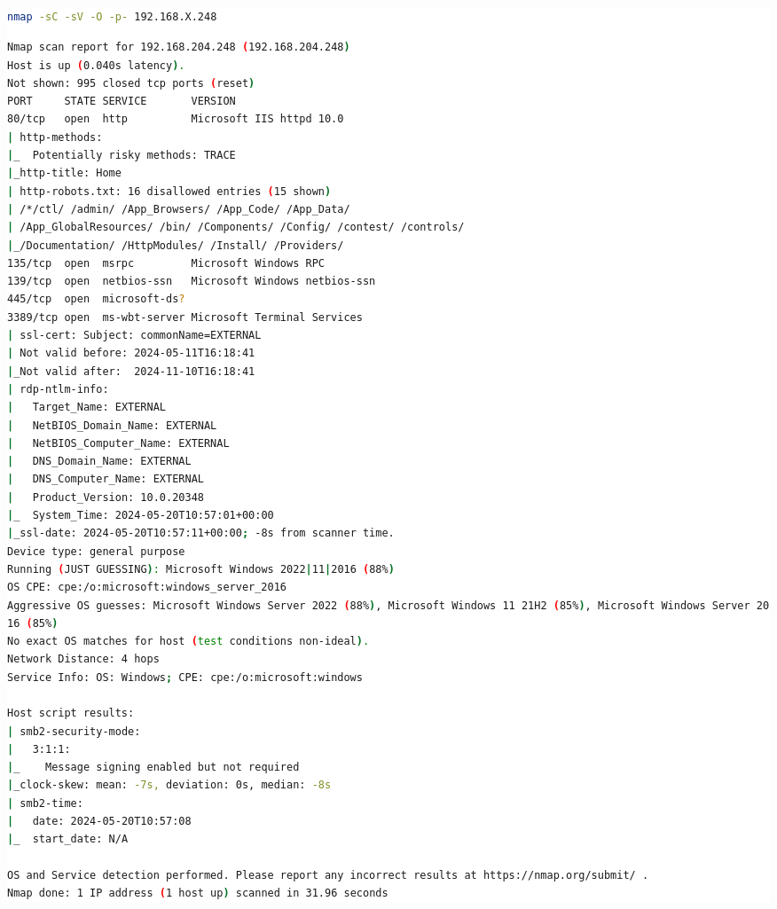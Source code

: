 ```bash
nmap -sC -sV -O -p- 192.168.X.248
```

```bash
Nmap scan report for 192.168.204.248 (192.168.204.248)
Host is up (0.040s latency).
Not shown: 995 closed tcp ports (reset)
PORT     STATE SERVICE       VERSION
80/tcp   open  http          Microsoft IIS httpd 10.0
| http-methods: 
|_  Potentially risky methods: TRACE
|_http-title: Home
| http-robots.txt: 16 disallowed entries (15 shown)
| /*/ctl/ /admin/ /App_Browsers/ /App_Code/ /App_Data/ 
| /App_GlobalResources/ /bin/ /Components/ /Config/ /contest/ /controls/ 
|_/Documentation/ /HttpModules/ /Install/ /Providers/
135/tcp  open  msrpc         Microsoft Windows RPC
139/tcp  open  netbios-ssn   Microsoft Windows netbios-ssn
445/tcp  open  microsoft-ds?
3389/tcp open  ms-wbt-server Microsoft Terminal Services
| ssl-cert: Subject: commonName=EXTERNAL
| Not valid before: 2024-05-11T16:18:41
|_Not valid after:  2024-11-10T16:18:41
| rdp-ntlm-info: 
|   Target_Name: EXTERNAL
|   NetBIOS_Domain_Name: EXTERNAL
|   NetBIOS_Computer_Name: EXTERNAL
|   DNS_Domain_Name: EXTERNAL
|   DNS_Computer_Name: EXTERNAL
|   Product_Version: 10.0.20348
|_  System_Time: 2024-05-20T10:57:01+00:00
|_ssl-date: 2024-05-20T10:57:11+00:00; -8s from scanner time.
Device type: general purpose
Running (JUST GUESSING): Microsoft Windows 2022|11|2016 (88%)
OS CPE: cpe:/o:microsoft:windows_server_2016
Aggressive OS guesses: Microsoft Windows Server 2022 (88%), Microsoft Windows 11 21H2 (85%), Microsoft Windows Server 2016 (85%)
No exact OS matches for host (test conditions non-ideal).
Network Distance: 4 hops
Service Info: OS: Windows; CPE: cpe:/o:microsoft:windows

Host script results:
| smb2-security-mode: 
|   3:1:1: 
|_    Message signing enabled but not required
|_clock-skew: mean: -7s, deviation: 0s, median: -8s
| smb2-time: 
|   date: 2024-05-20T10:57:08
|_  start_date: N/A

OS and Service detection performed. Please report any incorrect results at https://nmap.org/submit/ .
Nmap done: 1 IP address (1 host up) scanned in 31.96 seconds

```
